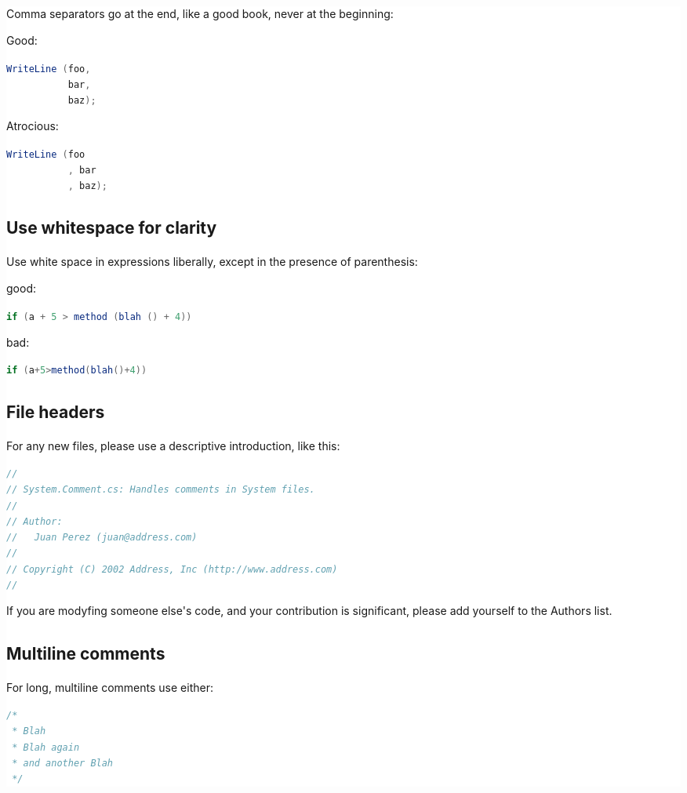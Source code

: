 Comma separators go at the end, like a good book, never at the beginning:

Good:

``` csharp
WriteLine (foo,
           bar,
           baz);
```

Atrocious:

``` csharp
WriteLine (foo
           , bar
           , baz);
```

Use whitespace for clarity
--------------------------

Use white space in expressions liberally, except in the presence of parenthesis:

good:

``` csharp
if (a + 5 > method (blah () + 4))
```

bad:

``` csharp
if (a+5>method(blah()+4))
```

File headers
------------

For any new files, please use a descriptive introduction, like this:

``` csharp
//
// System.Comment.cs: Handles comments in System files.
//
// Author:
//   Juan Perez (juan@address.com)
//
// Copyright (C) 2002 Address, Inc (http://www.address.com)
//
```

If you are modyfing someone else's code, and your contribution is significant, please add yourself to the Authors list.

Multiline comments
------------------

For long, multiline comments use either:

``` csharp
/*
 * Blah
 * Blah again
 * and another Blah
 */
```
